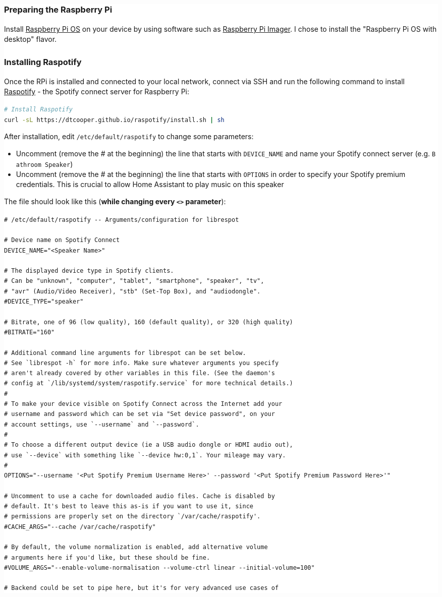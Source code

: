 ### Preparing the Raspberry Pi

Install [Raspberry Pi OS](https://www.raspberrypi.org/software/) on your device by using software such as [Raspberry Pi Imager](https://www.raspberrypi.org/documentation/computers/getting-started.html#using-raspberry-pi-imager). I chose to install the "Raspberry Pi OS with desktop" flavor.

### Installing Raspotify

Once the RPi is installed and connected to your local network, connect via SSH and run the following command to install [Raspotify](https://github.com/dtcooper/raspotify) - the Spotify connect server for Raspberry Pi:

```bash
# Install Raspotify
curl -sL https://dtcooper.github.io/raspotify/install.sh | sh
```

After installation, edit `/etc/default/raspotify` to change some parameters:

- Uncomment (remove the # at the beginning) the line that starts with `DEVICE_NAME` and name your Spotify connect server (e.g. `Bathroom Speaker`)
- Uncomment (remove the # at the beginning) the line that starts with `OPTIONS` in order to specify your Spotify premium credentials. This is crucial to allow Home Assistant to play music on this speaker

The file should look like this (**while changing every `<>` parameter**):

```
# /etc/default/raspotify -- Arguments/configuration for librespot

# Device name on Spotify Connect
DEVICE_NAME="<Speaker Name>"

# The displayed device type in Spotify clients.
# Can be "unknown", "computer", "tablet", "smartphone", "speaker", "tv",
# "avr" (Audio/Video Receiver), "stb" (Set-Top Box), and "audiodongle".
#DEVICE_TYPE="speaker"

# Bitrate, one of 96 (low quality), 160 (default quality), or 320 (high quality)
#BITRATE="160"

# Additional command line arguments for librespot can be set below.
# See `librespot -h` for more info. Make sure whatever arguments you specify
# aren't already covered by other variables in this file. (See the daemon's
# config at `/lib/systemd/system/raspotify.service` for more technical details.)
#
# To make your device visible on Spotify Connect across the Internet add your
# username and password which can be set via "Set device password", on your
# account settings, use `--username` and `--password`.
#
# To choose a different output device (ie a USB audio dongle or HDMI audio out),
# use `--device` with something like `--device hw:0,1`. Your mileage may vary.
#
OPTIONS="--username '<Put Spotify Premium Username Here>' --password '<Put Spotify Premium Password Here>'"

# Uncomment to use a cache for downloaded audio files. Cache is disabled by
# default. It's best to leave this as-is if you want to use it, since
# permissions are properly set on the directory `/var/cache/raspotify'.
#CACHE_ARGS="--cache /var/cache/raspotify"

# By default, the volume normalization is enabled, add alternative volume
# arguments here if you'd like, but these should be fine.
#VOLUME_ARGS="--enable-volume-normalisation --volume-ctrl linear --initial-volume=100"

# Backend could be set to pipe here, but it's for very advanced use cases of
```